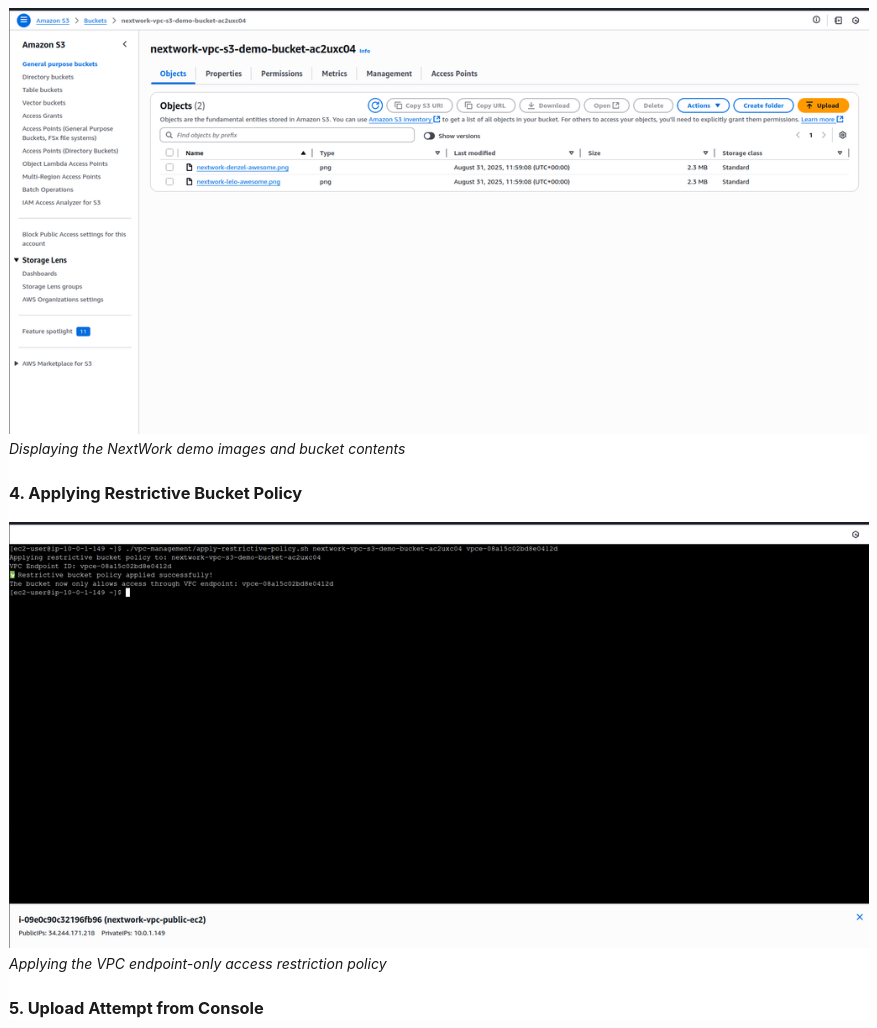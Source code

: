 ![S3 Bucket Contents](screenshots/3%20showing%20content%20of%20s3%20bucket.png)
*Displaying the NextWork demo images and bucket contents*

### 4. Applying Restrictive Bucket Policy
![Apply Bucket Policy](screenshots/4%20apply%20restrictive%20bucket%20policy%20for%20getting,%20updating%20and%20deleting%20objects.png)
*Applying the VPC endpoint-only access restriction policy*

### 5. Upload Attempt from Console